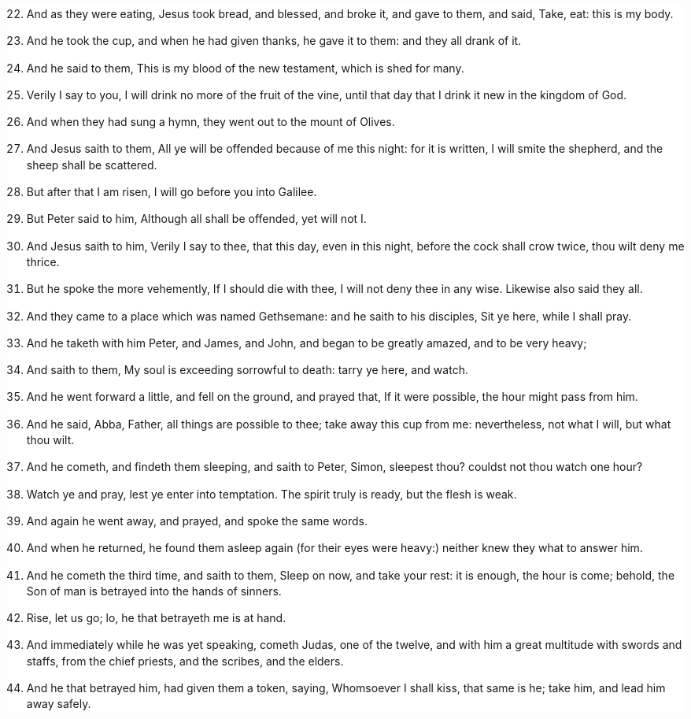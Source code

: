 22. And as they were eating, Jesus took bread, and blessed, and broke it, and gave to them, and said, Take, eat: this is my body.

23. And he took the cup, and when he had given thanks, he gave it to them: and they all drank of it.

24. And he said to them, This is my blood of the new testament, which is shed for many.

25. Verily I say to you, I will drink no more of the fruit of the vine, until that day that I drink it new in the kingdom of God.

26. And when they had sung a hymn, they went out to the mount of Olives.

27. And Jesus saith to them, All ye will be offended because of me this night: for it is written, I will smite the shepherd, and the sheep shall be scattered.

28. But after that I am risen, I will go before you into Galilee.

29. But Peter said to him, Although all shall be offended, yet will not I.

30. And Jesus saith to him, Verily I say to thee, that this day, even in this night, before the cock shall crow twice, thou wilt deny me thrice.

31. But he spoke the more vehemently, If I should die with thee, I will not deny thee in any wise. Likewise also said they all.

32. And they came to a place which was named Gethsemane: and he saith to his disciples, Sit ye here, while I shall pray.

33. And he taketh with him Peter, and James, and John, and began to be greatly amazed, and to be very heavy;

34. And saith to them, My soul is exceeding sorrowful to death: tarry ye here, and watch.

35. And he went forward a little, and fell on the ground, and prayed that, If it were possible, the hour might pass from him.

36. And he said, Abba, Father, all things are possible to thee; take away this cup from me: nevertheless, not what I will, but what thou wilt.

37. And he cometh, and findeth them sleeping, and saith to Peter, Simon, sleepest thou? couldst not thou watch one hour?

38. Watch ye and pray, lest ye enter into temptation. The spirit truly is ready, but the flesh is weak.

39. And again he went away, and prayed, and spoke the same words.

40. And when he returned, he found them asleep again (for their eyes were heavy:) neither knew they what to answer him.

41. And he cometh the third time, and saith to them, Sleep on now, and take your rest: it is enough, the hour is come; behold, the Son of man is betrayed into the hands of sinners.

42. Rise, let us go; lo, he that betrayeth me is at hand.

43. And immediately while he was yet speaking, cometh Judas, one of the twelve, and with him a great multitude with swords and staffs, from the chief priests, and the scribes, and the elders.

44. And he that betrayed him, had given them a token, saying, Whomsoever I shall kiss, that same is he; take him, and lead him away safely.
